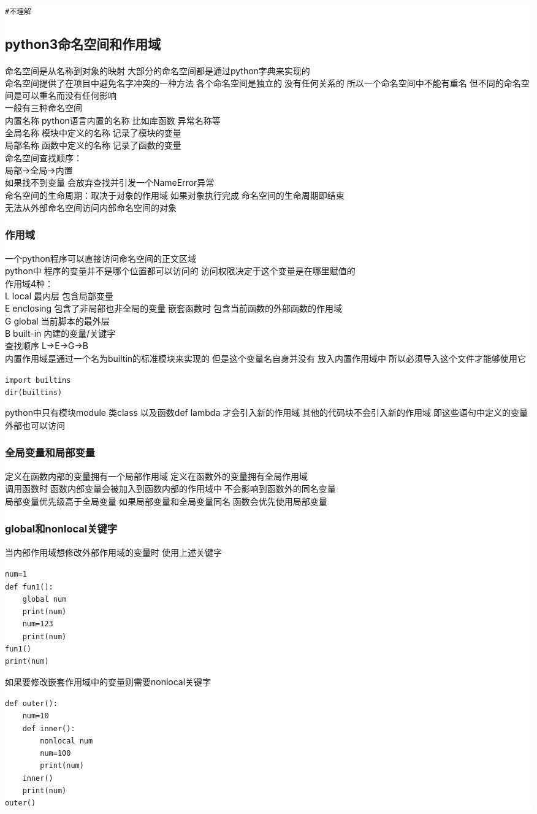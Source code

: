 ```
#不理解
```
## python3命名空间和作用域
命名空间是从名称到对象的映射 大部分的命名空间都是通过python字典来实现的  
命名空间提供了在项目中避免名字冲突的一种方法
各个命名空间是独立的 没有任何关系的
所以一个命名空间中不能有重名 但不同的命名空间是可以重名而没有任何影响  
一般有三种命名空间  
内置名称 python语言内置的名称 比如库函数 异常名称等  
全局名称 模块中定义的名称 记录了模块的变量  
局部名称 函数中定义的名称 记录了函数的变量  
命名空间查找顺序：  
局部->全局->内置  
如果找不到变量 会放弃查找并引发一个NameError异常  
命名空间的生命周期：取决于对象的作用域 如果对象执行完成 命名空间的生命周期即结束  
无法从外部命名空间访问内部命名空间的对象  
### 作用域
一个python程序可以直接访问命名空间的正文区域  
python中 程序的变量并不是哪个位置都可以访问的 访问权限决定于这个变量是在哪里赋值的  
作用域4种：  
L local 最内层 包含局部变量   
E enclosing 包含了非局部也非全局的变量 嵌套函数时 包含当前函数的外部函数的作用域  
G global 当前脚本的最外层  
B built-in 内建的变量/关键字  
查找顺序 L->E->G->B  
内置作用域是通过一个名为builtin的标准模块来实现的 但是这个变量名自身并没有
放入内置作用域中 所以必须导入这个文件才能够使用它
```
import builtins
dir(builtins)
```
python中只有模块module 类class 以及函数def lambda 才会引入新的作用域
其他的代码块不会引入新的作用域 即这些语句中定义的变量 外部也可以访问  
### 全局变量和局部变量
定义在函数内部的变量拥有一个局部作用域
定义在函数外的变量拥有全局作用域  
调用函数时 函数内部变量会被加入到函数内部的作用域中 不会影响到函数外的同名变量  
局部变量优先级高于全局变量 如果局部变量和全局变量同名 函数会优先使用局部变量  
### global和nonlocal关键字
当内部作用域想修改外部作用域的变量时 使用上述关键字
```
num=1
def fun1():
    global num
    print(num)
    num=123
    print(num)
fun1()
print(num)
```
如果要修改嵌套作用域中的变量则需要nonlocal关键字
```
def outer():
    num=10
    def inner():
        nonlocal num
        num=100
        print(num)
    inner()
    print(num)
outer()
```